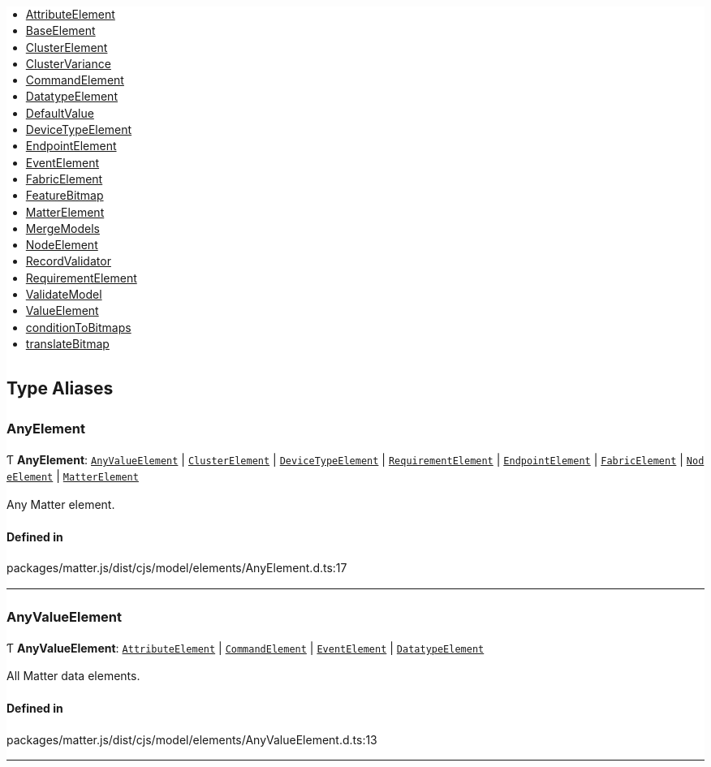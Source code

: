 - [AttributeElement](exports_model.md#attributeelement-1)
- [BaseElement](exports_model.md#baseelement-1)
- [ClusterElement](exports_model.md#clusterelement-1)
- [ClusterVariance](exports_model.md#clustervariance-1)
- [CommandElement](exports_model.md#commandelement-1)
- [DatatypeElement](exports_model.md#datatypeelement-1)
- [DefaultValue](exports_model.md#defaultvalue)
- [DeviceTypeElement](exports_model.md#devicetypeelement-1)
- [EndpointElement](exports_model.md#endpointelement-1)
- [EventElement](exports_model.md#eventelement-1)
- [FabricElement](exports_model.md#fabricelement-1)
- [FeatureBitmap](exports_model.md#featurebitmap-1)
- [MatterElement](exports_model.md#matterelement-1)
- [MergeModels](exports_model.md#mergemodels)
- [NodeElement](exports_model.md#nodeelement-1)
- [RecordValidator](exports_model.md#recordvalidator)
- [RequirementElement](exports_model.md#requirementelement-1)
- [ValidateModel](exports_model.md#validatemodel)
- [ValueElement](exports_model.md#valueelement-1)
- [conditionToBitmaps](exports_model.md#conditiontobitmaps)
- [translateBitmap](exports_model.md#translatebitmap)

## Type Aliases

### AnyElement

Ƭ **AnyElement**: [`AnyValueElement`](exports_model.md#anyvalueelement) \| [`ClusterElement`](exports_model.md#clusterelement) \| [`DeviceTypeElement`](exports_model.md#devicetypeelement) \| [`RequirementElement`](exports_model.md#requirementelement) \| [`EndpointElement`](exports_model.md#endpointelement) \| [`FabricElement`](exports_model.md#fabricelement) \| [`NodeElement`](exports_model.md#nodeelement) \| [`MatterElement`](exports_model.md#matterelement)

Any Matter element.

#### Defined in

packages/matter.js/dist/cjs/model/elements/AnyElement.d.ts:17

___

### AnyValueElement

Ƭ **AnyValueElement**: [`AttributeElement`](exports_model.md#attributeelement) \| [`CommandElement`](exports_model.md#commandelement) \| [`EventElement`](exports_model.md#eventelement) \| [`DatatypeElement`](exports_model.md#datatypeelement)

All Matter data elements.

#### Defined in

packages/matter.js/dist/cjs/model/elements/AnyValueElement.d.ts:13

___
